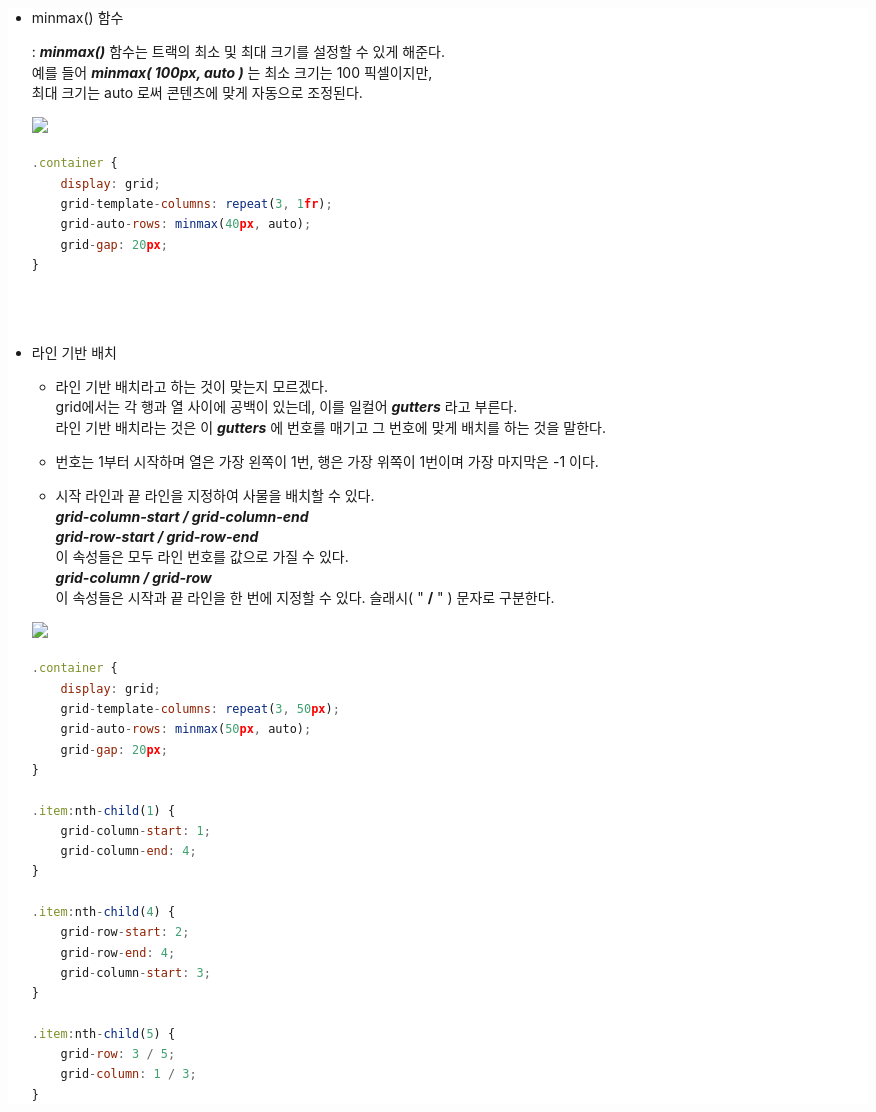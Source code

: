 - minmax() 함수

  : **_minmax()_** 함수는 트랙의 최소 및 최대 크기를 설정할 수 있게 해준다.  
   예를 들어 **_minmax( 100px, auto )_** 는 최소 크기는 100 픽셀이지만,  
   최대 크기는 auto 로써
  콘텐츠에 맞게 자동으로 조정된다.

  <img src="https://user-images.githubusercontent.com/83650872/121315610-76ea7200-c943-11eb-8da5-310bb0f137ef.png"/><br/>

  ```javascript
  .container {
      display: grid;
      grid-template-columns: repeat(3, 1fr);
      grid-auto-rows: minmax(40px, auto);
      grid-gap: 20px;
  }
  ```

<br/>
<br/>

- 라인 기반 배치

  - 라인 기반 배치라고 하는 것이 맞는지 모르겠다.  
    grid에서는 각 행과 열 사이에 공백이 있는데, 이를 일컬어 **_gutters_** 라고 부른다.  
    라인 기반 배치라는 것은 이 **_gutters_** 에 번호를 매기고 그 번호에
    맞게 배치를 하는 것을 말한다.

  - 번호는 1부터 시작하며 열은 가장 왼쪽이 1번, 행은 가장 위쪽이 1번이며 가장 마지막은 -1 이다.

  - 시작 라인과 끝 라인을 지정하여 사물을 배치할 수 있다.  
    **_grid-column-start / grid-column-end_**  
    **_grid-row-start / grid-row-end_**  
    이 속성들은 모두 라인 번호를 값으로 가질 수 있다.  
    **_grid-column / grid-row_**  
    이 속성들은 시작과 끝 라인을 한 번에 지정할 수 있다. 슬래시( " **/** " ) 문자로 구분한다.

  <img src="https://user-images.githubusercontent.com/83650872/121315711-8ff32300-c943-11eb-91b0-c46cab1fff70.png"/><br/>

  ```javascript
  .container {
      display: grid;
      grid-template-columns: repeat(3, 50px);
      grid-auto-rows: minmax(50px, auto);
      grid-gap: 20px;
  }

  .item:nth-child(1) {
      grid-column-start: 1;
      grid-column-end: 4;
  }

  .item:nth-child(4) {
      grid-row-start: 2;
      grid-row-end: 4;
      grid-column-start: 3;
  }

  .item:nth-child(5) {
      grid-row: 3 / 5;
      grid-column: 1 / 3;
  }
  ```
